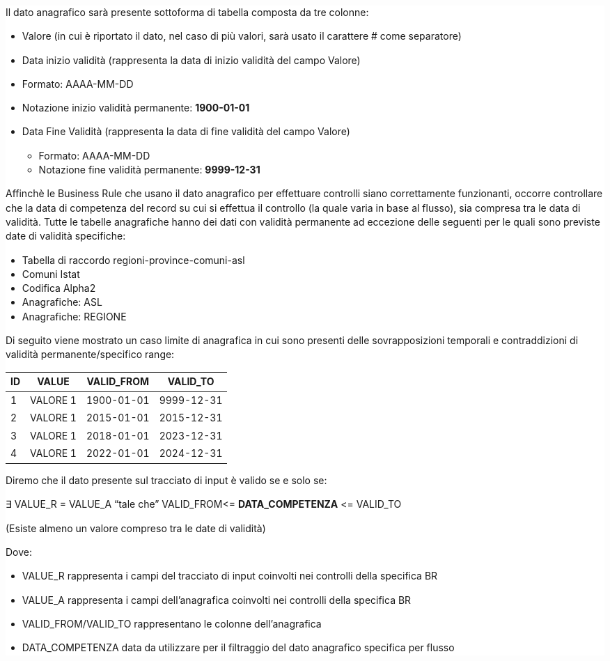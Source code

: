 
Il dato anagrafico sarà presente sottoforma di tabella composta da tre colonne:

- Valore (in cui è riportato il dato, nel caso di più valori, sarà usato il carattere # come separatore)


- Data inizio validità (rappresenta la data di inizio validità del campo Valore)
 - Formato: AAAA-MM-DD
 - Notazione inizio validità permanente: **1900-01-01**


- Data Fine Validità (rappresenta la data di fine validità del campo Valore)
  - Formato: AAAA-MM-DD
  - Notazione fine validità permanente: **9999-12-31**

Affinchè le Business Rule che usano il dato anagrafico per effettuare controlli siano correttamente funzionanti, occorre controllare che la data di competenza del record su cui si effettua il controllo (la quale varia in base al flusso), sia compresa tra le data di validità.  Tutte le tabelle anagrafiche hanno dei dati con validità permanente ad eccezione delle seguenti per le quali sono previste date di validità specifiche:

- Tabella di raccordo regioni-province-comuni-asl
- Comuni Istat
- Codifica Alpha2
- Anagrafiche: ASL
- Anagrafiche: REGIONE

Di seguito viene mostrato un caso limite di anagrafica in cui sono presenti delle sovrapposizioni temporali e contraddizioni di validità permanente/specifico range:


|ID|VALUE|VALID\_FROM|VALID\_TO|
| - | - | - | - |
|1|VALORE 1|1900-01-01|9999-12-31|
|2|VALORE 1|2015-01-01|2015-12-31|
|3|VALORE 1|2018-01-01|2023-12-31|
|4|VALORE 1|2022-01-01|2024-12-31|


Diremo che il dato presente sul tracciato di input è valido se e solo se:

∃ VALUE\_R = VALUE\_A “tale che” VALID\_FROM<= **DATA\_COMPETENZA** <= VALID\_TO

(Esiste almeno un valore compreso tra le date di validità)

Dove:

- VALUE\_R rappresenta i campi del tracciato di input coinvolti nei controlli della specifica BR

- VALUE\_A rappresenta i campi dell’anagrafica coinvolti nei controlli della specifica BR

- VALID\_FROM/VALID\_TO rappresentano le colonne dell’anagrafica

- DATA\_COMPETENZA data da utilizzare per il filtraggio del dato anagrafico specifica per flusso
